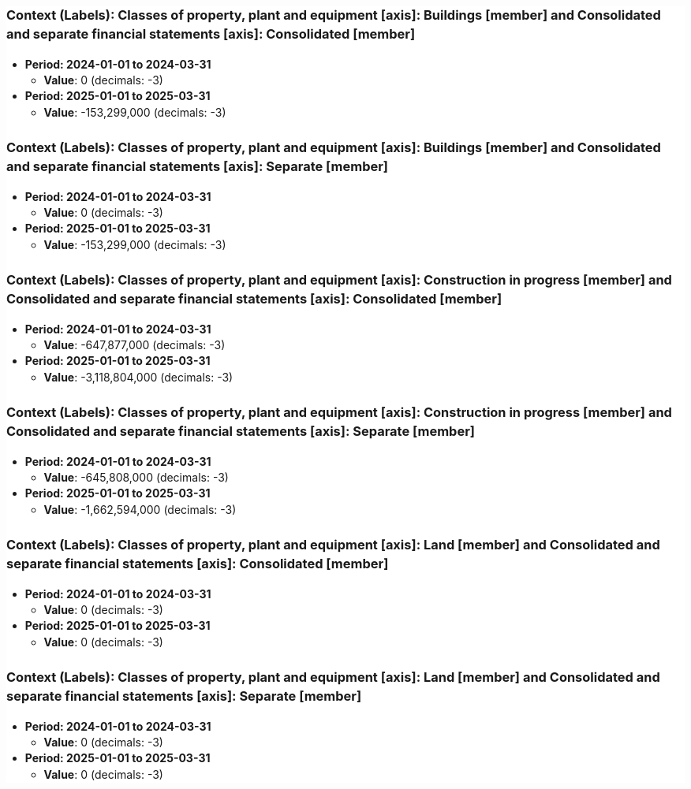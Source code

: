 ### **Context (Labels): Classes of property, plant and equipment [axis]: Buildings [member] and Consolidated and separate financial statements [axis]: Consolidated [member]**

- **Period: 2024-01-01 to 2024-03-31**
  - **Value**: 0 (decimals: -3)
- **Period: 2025-01-01 to 2025-03-31**
  - **Value**: -153,299,000 (decimals: -3)

### **Context (Labels): Classes of property, plant and equipment [axis]: Buildings [member] and Consolidated and separate financial statements [axis]: Separate [member]**

- **Period: 2024-01-01 to 2024-03-31**
  - **Value**: 0 (decimals: -3)
- **Period: 2025-01-01 to 2025-03-31**
  - **Value**: -153,299,000 (decimals: -3)

### **Context (Labels): Classes of property, plant and equipment [axis]: Construction in progress [member] and Consolidated and separate financial statements [axis]: Consolidated [member]**

- **Period: 2024-01-01 to 2024-03-31**
  - **Value**: -647,877,000 (decimals: -3)
- **Period: 2025-01-01 to 2025-03-31**
  - **Value**: -3,118,804,000 (decimals: -3)

### **Context (Labels): Classes of property, plant and equipment [axis]: Construction in progress [member] and Consolidated and separate financial statements [axis]: Separate [member]**

- **Period: 2024-01-01 to 2024-03-31**
  - **Value**: -645,808,000 (decimals: -3)
- **Period: 2025-01-01 to 2025-03-31**
  - **Value**: -1,662,594,000 (decimals: -3)

### **Context (Labels): Classes of property, plant and equipment [axis]: Land [member] and Consolidated and separate financial statements [axis]: Consolidated [member]**

- **Period: 2024-01-01 to 2024-03-31**
  - **Value**: 0 (decimals: -3)
- **Period: 2025-01-01 to 2025-03-31**
  - **Value**: 0 (decimals: -3)

### **Context (Labels): Classes of property, plant and equipment [axis]: Land [member] and Consolidated and separate financial statements [axis]: Separate [member]**

- **Period: 2024-01-01 to 2024-03-31**
  - **Value**: 0 (decimals: -3)
- **Period: 2025-01-01 to 2025-03-31**
  - **Value**: 0 (decimals: -3)
